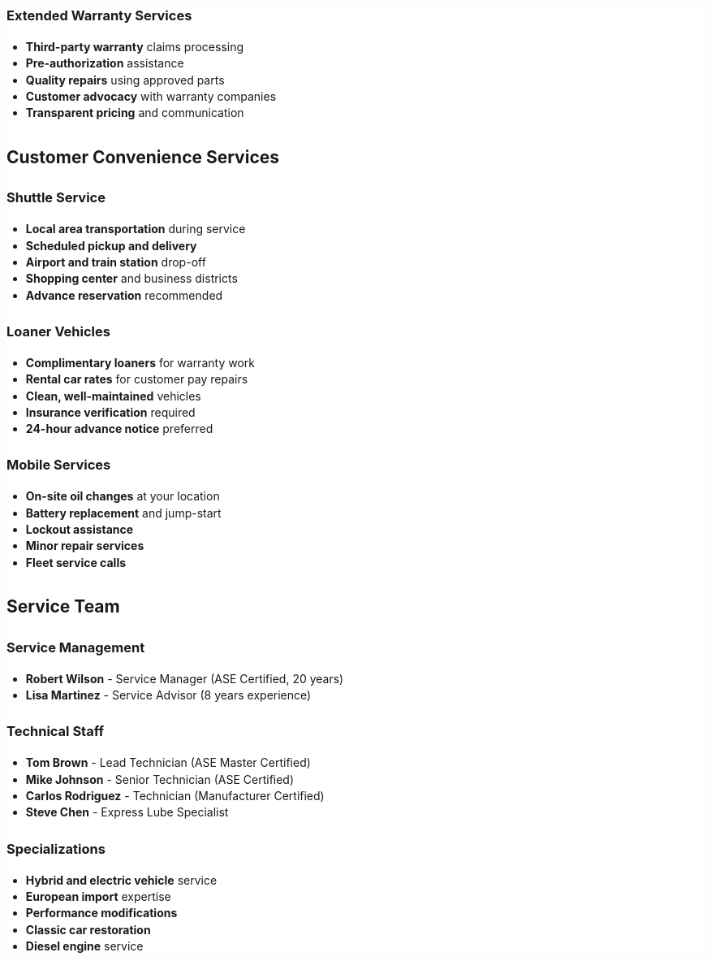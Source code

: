 ### Extended Warranty Services
- **Third-party warranty** claims processing
- **Pre-authorization** assistance
- **Quality repairs** using approved parts
- **Customer advocacy** with warranty companies
- **Transparent pricing** and communication

## Customer Convenience Services

### Shuttle Service
- **Local area transportation** during service
- **Scheduled pickup and delivery**
- **Airport and train station** drop-off
- **Shopping center** and business districts
- **Advance reservation** recommended

### Loaner Vehicles
- **Complimentary loaners** for warranty work
- **Rental car rates** for customer pay repairs
- **Clean, well-maintained** vehicles
- **Insurance verification** required
- **24-hour advance notice** preferred

### Mobile Services
- **On-site oil changes** at your location
- **Battery replacement** and jump-start
- **Lockout assistance**
- **Minor repair services**
- **Fleet service calls**

## Service Team

### Service Management
- **Robert Wilson** - Service Manager (ASE Certified, 20 years)
- **Lisa Martinez** - Service Advisor (8 years experience)

### Technical Staff
- **Tom Brown** - Lead Technician (ASE Master Certified)
- **Mike Johnson** - Senior Technician (ASE Certified)
- **Carlos Rodriguez** - Technician (Manufacturer Certified)
- **Steve Chen** - Express Lube Specialist

### Specializations
- **Hybrid and electric vehicle** service
- **European import** expertise
- **Performance modifications**
- **Classic car restoration**
- **Diesel engine** service
